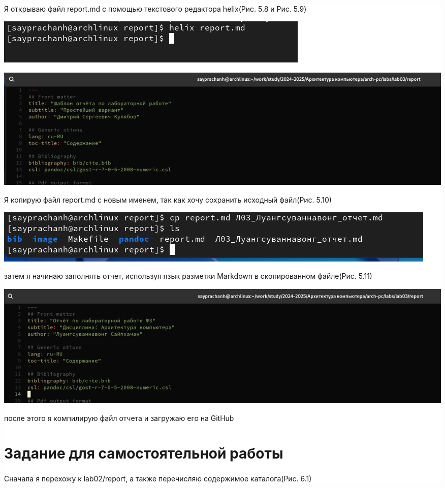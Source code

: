 Я открываю файл report.md с помощью текстового редактора helix(Рис. 5.8 и Рис. 5.9)

![Использование текстового редактора](image/pic/self-work/8.1.png)

![Открытие файла md](image/pic/self-work/8.png)

Я копирую файл report.md с новым именем, так как хочу сохранить исходный файл(Рис. 5.10)

![Копирование файла с новым именем](image/pic/self-work/9.png)

затем я начинаю заполнять отчет, используя язык разметки Markdown в скопированном файле(Рис. 5.11)

![Заполнение отчета](image/pic/self-work/10.png)

после этого я компилирую файл отчета и загружаю его на GitHub

# Задание для самостоятельной работы

Сначала я перехожу к lab02/report, а также перечисляю содержимое каталога(Рис. 6.1)
